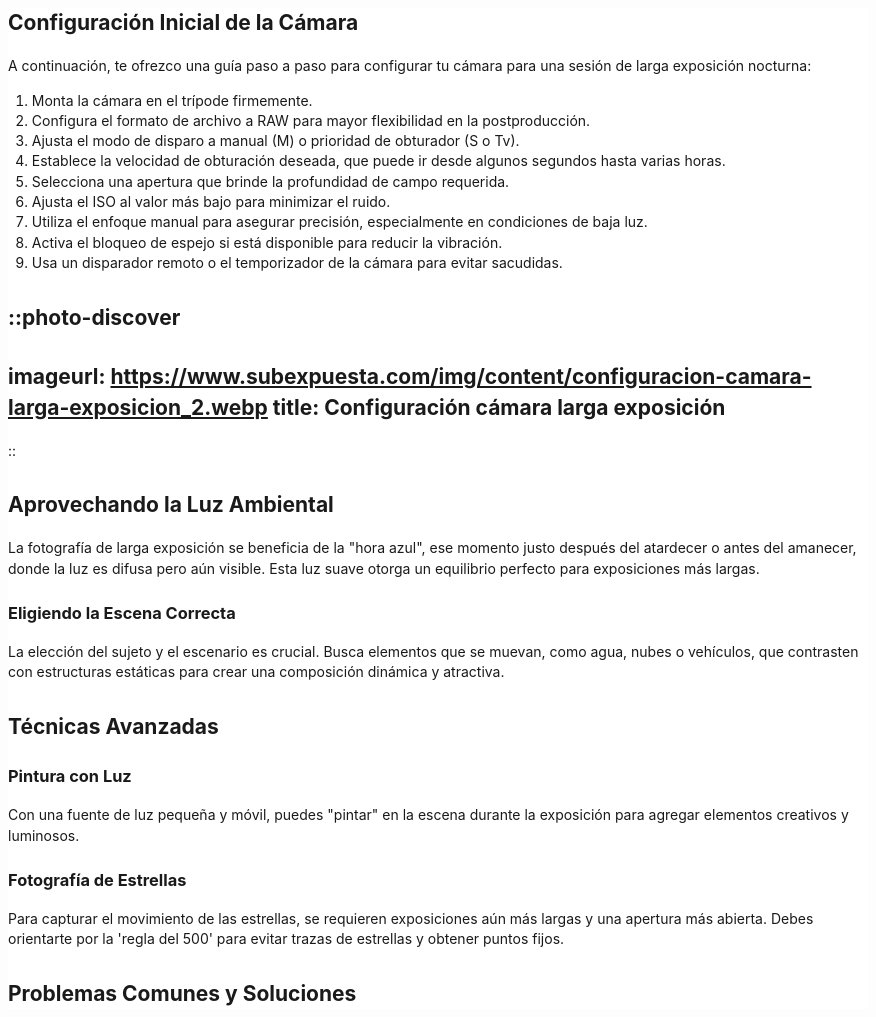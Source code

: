 ## Configuración Inicial de la Cámara

A continuación, te ofrezco una guía paso a paso para configurar tu cámara para una sesión de larga exposición nocturna:

1. Monta la cámara en el trípode firmemente.
2. Configura el formato de archivo a RAW para mayor flexibilidad en la postproducción.
3. Ajusta el modo de disparo a manual (M) o prioridad de obturador (S o Tv).
4. Establece la velocidad de obturación deseada, que puede ir desde algunos segundos hasta varias horas.
5. Selecciona una apertura que brinde la profundidad de campo requerida.
6. Ajusta el ISO al valor más bajo para minimizar el ruido.
7. Utiliza el enfoque manual para asegurar precisión, especialmente en condiciones de baja luz.
8. Activa el bloqueo de espejo si está disponible para reducir la vibración.
9. Usa un disparador remoto o el temporizador de la cámara para evitar sacudidas.


::photo-discover
---
imageurl: https://www.subexpuesta.com/img/content/configuracion-camara-larga-exposicion_2.webp
title: Configuración cámara larga exposición
---
::


## Aprovechando la Luz Ambiental

La fotografía de larga exposición se beneficia de la "hora azul", ese momento justo después del atardecer o antes del amanecer, donde la luz es difusa pero aún visible. Esta luz suave otorga un equilibrio perfecto para exposiciones más largas.

### Eligiendo la Escena Correcta

La elección del sujeto y el escenario es crucial. Busca elementos que se muevan, como agua, nubes o vehículos, que contrasten con estructuras estáticas para crear una composición dinámica y atractiva.


## Técnicas Avanzadas

### Pintura con Luz
Con una fuente de luz pequeña y móvil, puedes "pintar" en la escena durante la exposición para agregar elementos creativos y luminosos.

### Fotografía de Estrellas
Para capturar el movimiento de las estrellas, se requieren exposiciones aún más largas y una apertura más abierta. Debes orientarte por la 'regla del 500' para evitar trazas de estrellas y obtener puntos fijos.

## Problemas Comunes y Soluciones
